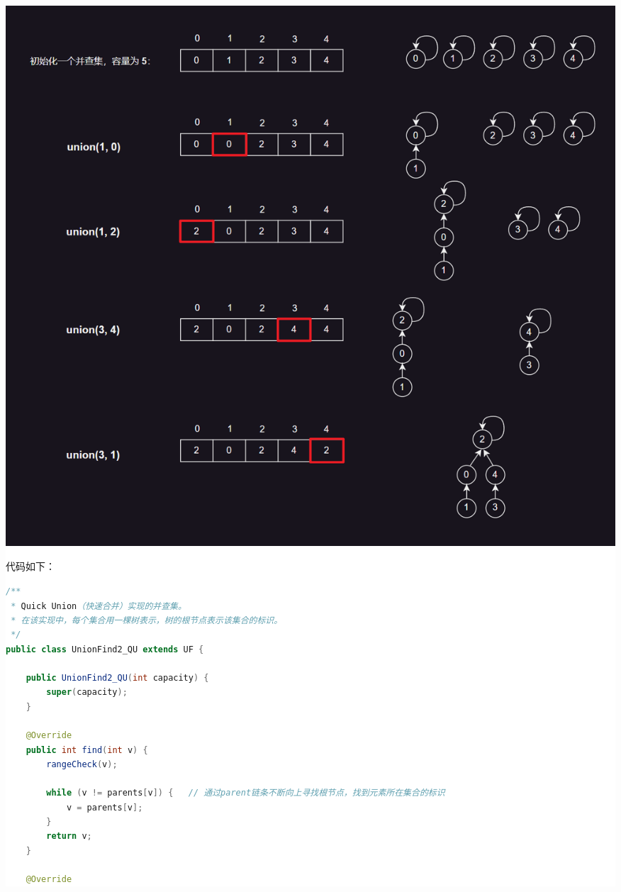 ![Quick_Union.png](images/ds_11_并查集/Quick_Union.png)

代码如下：

```java
/**
 * Quick Union（快速合并）实现的并查集。
 * 在该实现中，每个集合用一棵树表示，树的根节点表示该集合的标识。
 */
public class UnionFind2_QU extends UF {

	public UnionFind2_QU(int capacity) {
		super(capacity);
	}

	@Override
	public int find(int v) {
		rangeCheck(v);
		
		while (v != parents[v]) {	// 通过parent链条不断向上寻找根节点，找到元素所在集合的标识
			v = parents[v];
		}
		return v;
	}

	@Override
```